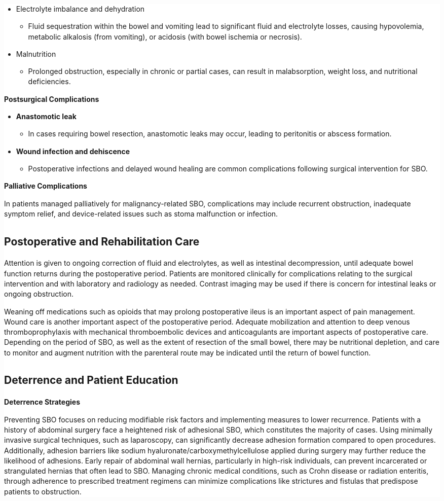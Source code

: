   * Electrolyte imbalance and dehydration 
    * Fluid sequestration within the bowel and vomiting lead to significant fluid and electrolyte losses, causing hypovolemia, metabolic alkalosis (from vomiting), or acidosis (with bowel ischemia or necrosis).

  * Malnutrition 
    * Prolonged obstruction, especially in chronic or partial cases, can result in malabsorption, weight loss, and nutritional deficiencies.

**Postsurgical Complications**

  * **Anastomotic leak**
    * In cases requiring bowel resection, anastomotic leaks may occur, leading to peritonitis or abscess formation.

  * **Wound infection and dehiscence**
    * Postoperative infections and delayed wound healing are common complications following surgical intervention for SBO.

**Palliative Complications**

In patients managed palliatively for malignancy-related SBO, complications may include recurrent obstruction, inadequate symptom relief, and device-related issues such as stoma malfunction or infection.

## Postoperative and Rehabilitation Care

Attention is given to ongoing correction of fluid and electrolytes, as well as intestinal decompression, until adequate bowel function returns during the postoperative period. Patients are monitored clinically for complications relating to the surgical intervention and with laboratory and radiology as needed. Contrast imaging may be used if there is concern for intestinal leaks or ongoing obstruction.

Weaning off medications such as opioids that may prolong postoperative ileus is an important aspect of pain management. Wound care is another important aspect of the postoperative period. Adequate mobilization and attention to deep venous thromboprophylaxis with mechanical thromboembolic devices and anticoagulants are important aspects of postoperative care. Depending on the period of SBO, as well as the extent of resection of the small bowel, there may be nutritional depletion, and care to monitor and augment nutrition with the parenteral route may be indicated until the return of bowel function.

## Deterrence and Patient Education

**Deterrence Strategies**

Preventing SBO focuses on reducing modifiable risk factors and implementing measures to lower recurrence. Patients with a history of abdominal surgery face a heightened risk of adhesional SBO, which constitutes the majority of cases. Using minimally invasive surgical techniques, such as laparoscopy, can significantly decrease adhesion formation compared to open procedures. Additionally, adhesion barriers like sodium hyaluronate/carboxymethylcellulose applied during surgery may further reduce the likelihood of adhesions. Early repair of abdominal wall hernias, particularly in high-risk individuals, can prevent incarcerated or strangulated hernias that often lead to SBO. Managing chronic medical conditions, such as Crohn disease or radiation enteritis, through adherence to prescribed treatment regimens can minimize complications like strictures and fistulas that predispose patients to obstruction.

